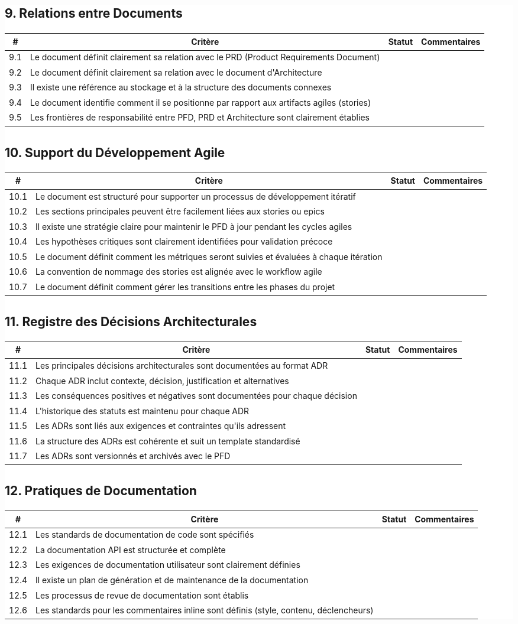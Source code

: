 ## 9. Relations entre Documents

| #   | Critère                                                                                   | Statut | Commentaires |
| --- | ----------------------------------------------------------------------------------------- | ------ | ------------ |
| 9.1 | Le document définit clairement sa relation avec le PRD (Product Requirements Document)    |        |              |
| 9.2 | Le document définit clairement sa relation avec le document d'Architecture                |        |              |
| 9.3 | Il existe une référence au stockage et à la structure des documents connexes              |        |              |
| 9.4 | Le document identifie comment il se positionne par rapport aux artifacts agiles (stories) |        |              |
| 9.5 | Les frontières de responsabilité entre PFD, PRD et Architecture sont clairement établies  |        |              |

## 10. Support du Développement Agile

| #    | Critère                                                                                 | Statut | Commentaires |
| ---- | --------------------------------------------------------------------------------------- | ------ | ------------ |
| 10.1 | Le document est structuré pour supporter un processus de développement itératif         |        |              |
| 10.2 | Les sections principales peuvent être facilement liées aux stories ou epics             |        |              |
| 10.3 | Il existe une stratégie claire pour maintenir le PFD à jour pendant les cycles agiles   |        |              |
| 10.4 | Les hypothèses critiques sont clairement identifiées pour validation précoce            |        |              |
| 10.5 | Le document définit comment les métriques seront suivies et évaluées à chaque itération |        |              |
| 10.6 | La convention de nommage des stories est alignée avec le workflow agile                 |        |              |
| 10.7 | Le document définit comment gérer les transitions entre les phases du projet            |        |              |

## 11. Registre des Décisions Architecturales

| #    | Critère                                                                       | Statut | Commentaires |
| ---- | ----------------------------------------------------------------------------- | ------ | ------------ |
| 11.1 | Les principales décisions architecturales sont documentées au format ADR      |        |              |
| 11.2 | Chaque ADR inclut contexte, décision, justification et alternatives           |        |              |
| 11.3 | Les conséquences positives et négatives sont documentées pour chaque décision |        |              |
| 11.4 | L'historique des statuts est maintenu pour chaque ADR                         |        |              |
| 11.5 | Les ADRs sont liés aux exigences et contraintes qu'ils adressent              |        |              |
| 11.6 | La structure des ADRs est cohérente et suit un template standardisé           |        |              |
| 11.7 | Les ADRs sont versionnés et archivés avec le PFD                              |        |              |

## 12. Pratiques de Documentation

| #    | Critère                                                                                              | Statut | Commentaires |
| ---- | ---------------------------------------------------------------------------------------------------- | ------ | ------------ |
| 12.1 | Les standards de documentation de code sont spécifiés                                                |        |              |
| 12.2 | La documentation API est structurée et complète                                                      |        |              |
| 12.3 | Les exigences de documentation utilisateur sont clairement définies                                  |        |              |
| 12.4 | Il existe un plan de génération et de maintenance de la documentation                                |        |              |
| 12.5 | Les processus de revue de documentation sont établis                                                 |        |              |
| 12.6 | Les standards pour les commentaires inline sont définis (style, contenu, déclencheurs)               |        |              |